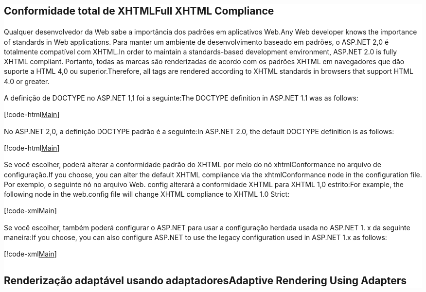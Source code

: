 ## <a name="full-xhtml-compliance"></a><span data-ttu-id="f12a1-173">Conformidade total de XHTML</span><span class="sxs-lookup"><span data-stu-id="f12a1-173">Full XHTML Compliance</span></span>

<span data-ttu-id="f12a1-174">Qualquer desenvolvedor da Web sabe a importância dos padrões em aplicativos Web.</span><span class="sxs-lookup"><span data-stu-id="f12a1-174">Any Web developer knows the importance of standards in Web applications.</span></span> <span data-ttu-id="f12a1-175">Para manter um ambiente de desenvolvimento baseado em padrões, o ASP.NET 2,0 é totalmente compatível com XHTML.</span><span class="sxs-lookup"><span data-stu-id="f12a1-175">In order to maintain a standards-based development environment, ASP.NET 2.0 is fully XHTML compliant.</span></span> <span data-ttu-id="f12a1-176">Portanto, todas as marcas são renderizadas de acordo com os padrões XHTML em navegadores que dão suporte a HTML 4,0 ou superior.</span><span class="sxs-lookup"><span data-stu-id="f12a1-176">Therefore, all tags are rendered according to XHTML standards in browsers that support HTML 4.0 or greater.</span></span>

<span data-ttu-id="f12a1-177">A definição de DOCTYPE no ASP.NET 1,1 foi a seguinte:</span><span class="sxs-lookup"><span data-stu-id="f12a1-177">The DOCTYPE definition in ASP.NET 1.1 was as follows:</span></span>

[!code-html[Main](server-controls/samples/sample6.html)]

<span data-ttu-id="f12a1-178">No ASP.NET 2,0, a definição DOCTYPE padrão é a seguinte:</span><span class="sxs-lookup"><span data-stu-id="f12a1-178">In ASP.NET 2.0, the default DOCTYPE definition is as follows:</span></span>

[!code-html[Main](server-controls/samples/sample7.html)]

<span data-ttu-id="f12a1-179">Se você escolher, poderá alterar a conformidade padrão do XHTML por meio do nó xhtmlConformance no arquivo de configuração.</span><span class="sxs-lookup"><span data-stu-id="f12a1-179">If you choose, you can alter the default XHTML compliance via the xhtmlConformance node in the configuration file.</span></span> <span data-ttu-id="f12a1-180">Por exemplo, o seguinte nó no arquivo Web. config alterará a conformidade XHTML para XHTML 1,0 estrito:</span><span class="sxs-lookup"><span data-stu-id="f12a1-180">For example, the following node in the web.config file will change XHTML compliance to XHTML 1.0 Strict:</span></span>

[!code-xml[Main](server-controls/samples/sample8.xml)]

<span data-ttu-id="f12a1-181">Se você escolher, também poderá configurar o ASP.NET para usar a configuração herdada usada no ASP.NET 1. x da seguinte maneira:</span><span class="sxs-lookup"><span data-stu-id="f12a1-181">If you choose, you can also configure ASP.NET to use the legacy configuration used in ASP.NET 1.x as follows:</span></span>

[!code-xml[Main](server-controls/samples/sample9.xml)]

## <a name="adaptive-rendering-using-adapters"></a><span data-ttu-id="f12a1-182">Renderização adaptável usando adaptadores</span><span class="sxs-lookup"><span data-stu-id="f12a1-182">Adaptive Rendering Using Adapters</span></span>
